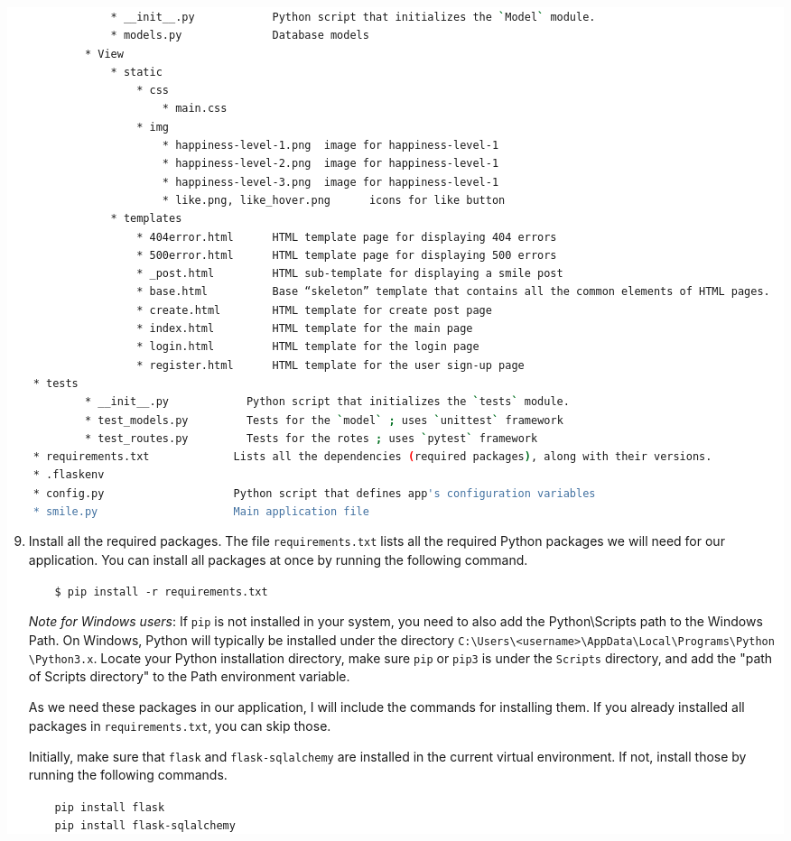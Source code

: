 ```bash
                * __init__.py            Python script that initializes the `Model` module. 
                * models.py              Database models
            * View
                * static
                    * css
                        * main.css
                    * img 
                        * happiness-level-1.png  image for happiness-level-1
                        * happiness-level-2.png  image for happiness-level-1
                        * happiness-level-3.png  image for happiness-level-1
                        * like.png, like_hover.png      icons for like button
                * templates
                    * 404error.html      HTML template page for displaying 404 errors
                    * 500error.html      HTML template page for displaying 500 errors
                    * _post.html         HTML sub-template for displaying a smile post
                    * base.html          Base “skeleton” template that contains all the common elements of HTML pages.  
                    * create.html        HTML template for create post page
                    * index.html         HTML template for the main page 
                    * login.html         HTML template for the login page 
                    * register.html      HTML template for the user sign-up page 
    * tests
            * __init__.py            Python script that initializes the `tests` module. 
            * test_models.py         Tests for the `model` ; uses `unittest` framework
            * test_routes.py         Tests for the rotes ; uses `pytest` framework 
    * requirements.txt             Lists all the dependencies (required packages), along with their versions.
    * .flaskenv                    
    * config.py                    Python script that defines app's configuration variables 
    * smile.py                     Main application file
```

9. Install all the required packages. 
   The file `requirements.txt` lists all the required Python packages we will need for our application. You can install all packages at once by running the following command. 
    ```
        $ pip install -r requirements.txt
    ```
    *Note for Windows users*: If `pip` is not installed in your system, you need to also add the Python\Scripts path to the Windows Path. On Windows, Python will typically be installed under the directory `C:\Users\<username>\AppData\Local\Programs\Python\Python3.x`. Locate your Python installation directory, make sure `pip` or `pip3` is under the `Scripts` directory, and add the "path of Scripts directory" to the Path environment variable. 

    As we need these packages in our application, I will include the commands for installing them. If you already installed all packages in `requirements.txt`, you can skip those.  
   
    Initially, make sure that `flask` and `flask-sqlalchemy` are installed in the current virtual environment. If not, install those by running the following commands. 
 
    ```
        pip install flask
        pip install flask-sqlalchemy
    ```
